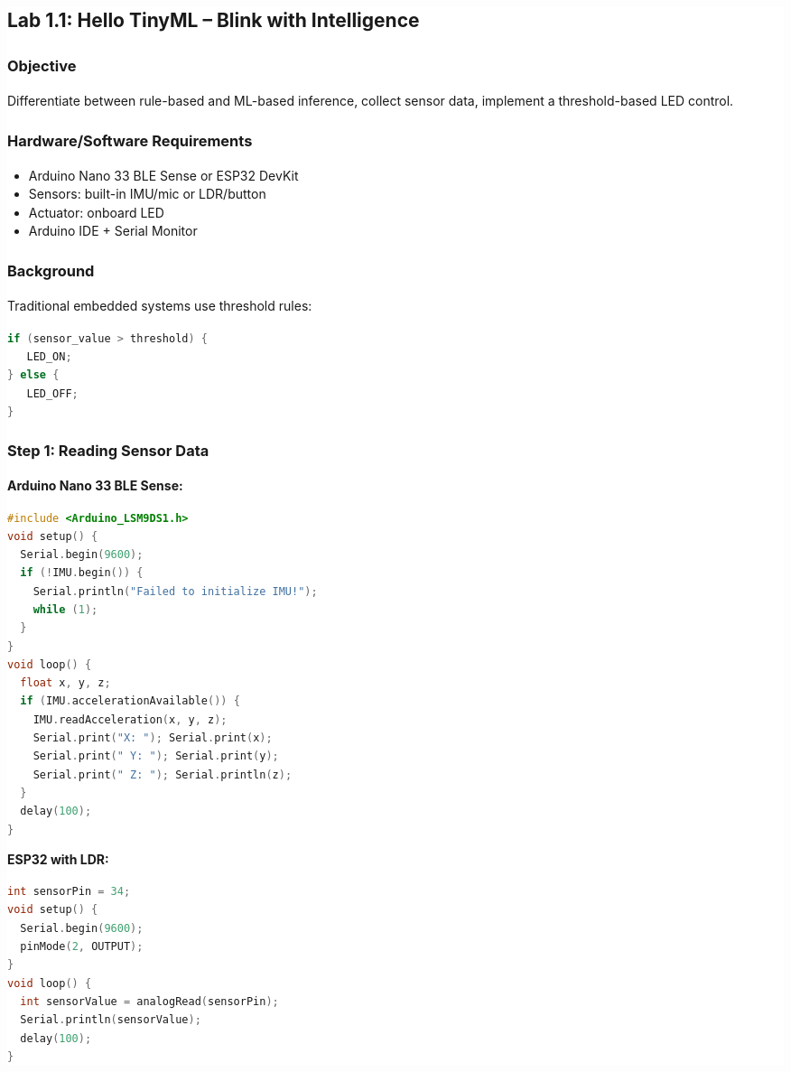 
## Lab 1.1: Hello TinyML – Blink with Intelligence

### Objective
Differentiate between rule-based and ML-based inference, collect sensor data, implement a threshold-based LED control.

### Hardware/Software Requirements
- Arduino Nano 33 BLE Sense or ESP32 DevKit  
- Sensors: built-in IMU/mic or LDR/button  
- Actuator: onboard LED  
- Arduino IDE + Serial Monitor  

### Background
Traditional embedded systems use threshold rules:
```c
if (sensor_value > threshold) {
   LED_ON;
} else {
   LED_OFF;
}
```

### Step 1: Reading Sensor Data
**Arduino Nano 33 BLE Sense:**
```c
#include <Arduino_LSM9DS1.h>
void setup() {
  Serial.begin(9600);
  if (!IMU.begin()) {
    Serial.println("Failed to initialize IMU!");
    while (1);
  }
}
void loop() {
  float x, y, z;
  if (IMU.accelerationAvailable()) {
    IMU.readAcceleration(x, y, z);
    Serial.print("X: "); Serial.print(x);
    Serial.print(" Y: "); Serial.print(y);
    Serial.print(" Z: "); Serial.println(z);
  }
  delay(100);
}
```

**ESP32 with LDR:**
```c
int sensorPin = 34;
void setup() {
  Serial.begin(9600);
  pinMode(2, OUTPUT);
}
void loop() {
  int sensorValue = analogRead(sensorPin);
  Serial.println(sensorValue);
  delay(100);
}
```
